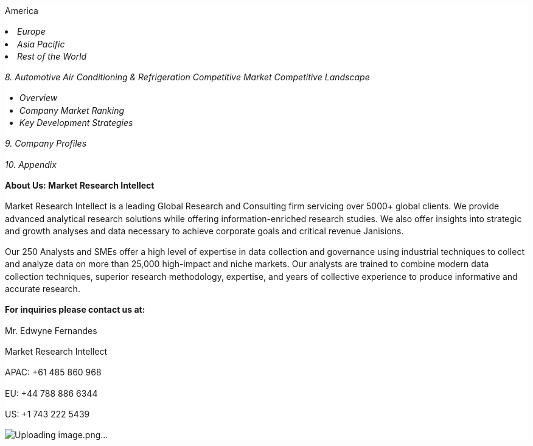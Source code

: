America</span></em></li><li><em><span class="">Europe</span></em></li><li><em><span class="">Asia Pacific</span></em></li><li><em><span class="">Rest of the World</span></em></li></ul><p><em><span class="font-[700]">8. Automotive Air Conditioning & Refrigeration Competitive Market Competitive Landscape</span></em></p><ul><li><em><span class="">Overview</span></em></li><li><em><span class="">Company Market Ranking</span></em></li><li><em><span class="">Key Development Strategies</span></em></li></ul><p><em><span class="font-[700]">9. Company Profiles</span></em></p><p><em><span class="font-[700]">10. Appendix</span></em></p><p><strong><span class="font-[700]">About Us: Market Research Intellect</span></strong></p><p><span class="">Market Research Intellect is a leading Global Research and Consulting firm servicing over 5000+ global clients. We provide advanced analytical research solutions while offering information-enriched research studies.&nbsp;</span>We also offer insights into strategic and growth analyses and data necessary to achieve corporate goals and critical revenue Janisions.</p><p><span class="">Our 250 Analysts and SMEs offer a high level of expertise in data collection and governance using industrial techniques to collect and analyze data on more than 25,000 high-impact and niche markets. Our analysts are trained to combine modern data collection techniques, superior research methodology, expertise, and years of collective experience to produce informative and accurate research.</span></p><p><strong>For inquiries please contact us at:</strong></p><p>Mr. Edwyne Fernandes</p><p>Market Research Intellect</p><p>APAC: +61 485 860 968</p><p>EU: +44 788 886 6344</p><p>US: +1 743 222 5439</p>
![Uploading image.png…]()
